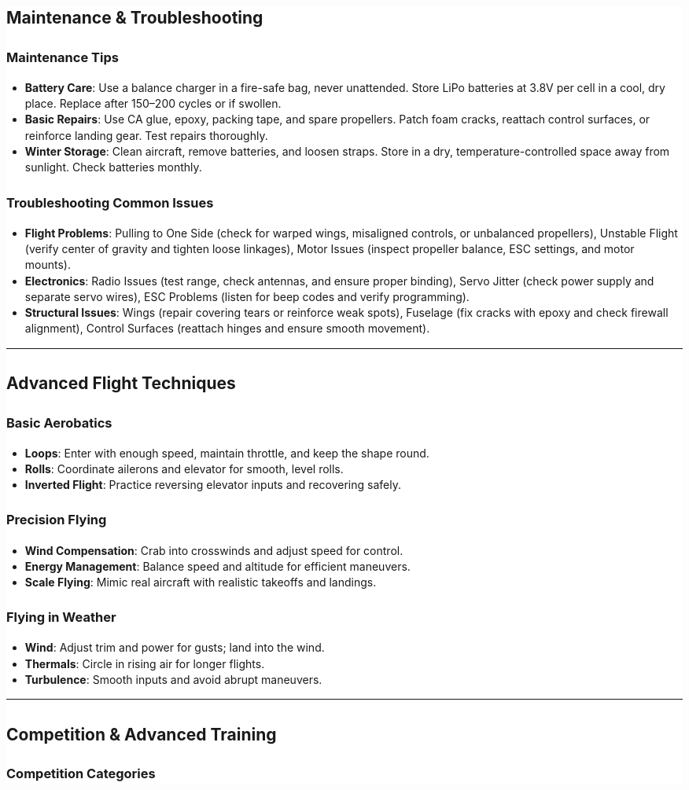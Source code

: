 ## Maintenance & Troubleshooting

### Maintenance Tips

- **Battery Care**: Use a balance charger in a fire-safe bag, never unattended. Store LiPo batteries at 3.8V per cell in a cool, dry place. Replace after 150–200 cycles or if swollen.
- **Basic Repairs**: Use CA glue, epoxy, packing tape, and spare propellers. Patch foam cracks, reattach control surfaces, or reinforce landing gear. Test repairs thoroughly.
- **Winter Storage**: Clean aircraft, remove batteries, and loosen straps. Store in a dry, temperature-controlled space away from sunlight. Check batteries monthly.

### Troubleshooting Common Issues

- **Flight Problems**: Pulling to One Side (check for warped wings, misaligned controls, or unbalanced propellers), Unstable Flight (verify center of gravity and tighten loose linkages), Motor Issues (inspect propeller balance, ESC settings, and motor mounts).
- **Electronics**: Radio Issues (test range, check antennas, and ensure proper binding), Servo Jitter (check power supply and separate servo wires), ESC Problems (listen for beep codes and verify programming).
- **Structural Issues**: Wings (repair covering tears or reinforce weak spots), Fuselage (fix cracks with epoxy and check firewall alignment), Control Surfaces (reattach hinges and ensure smooth movement).

---

## Advanced Flight Techniques

### Basic Aerobatics

- **Loops**: Enter with enough speed, maintain throttle, and keep the shape round.
- **Rolls**: Coordinate ailerons and elevator for smooth, level rolls.
- **Inverted Flight**: Practice reversing elevator inputs and recovering safely.

### Precision Flying

- **Wind Compensation**: Crab into crosswinds and adjust speed for control.
- **Energy Management**: Balance speed and altitude for efficient maneuvers.
- **Scale Flying**: Mimic real aircraft with realistic takeoffs and landings.

### Flying in Weather

- **Wind**: Adjust trim and power for gusts; land into the wind.
- **Thermals**: Circle in rising air for longer flights.
- **Turbulence**: Smooth inputs and avoid abrupt maneuvers.

---

## Competition & Advanced Training

### Competition Categories
